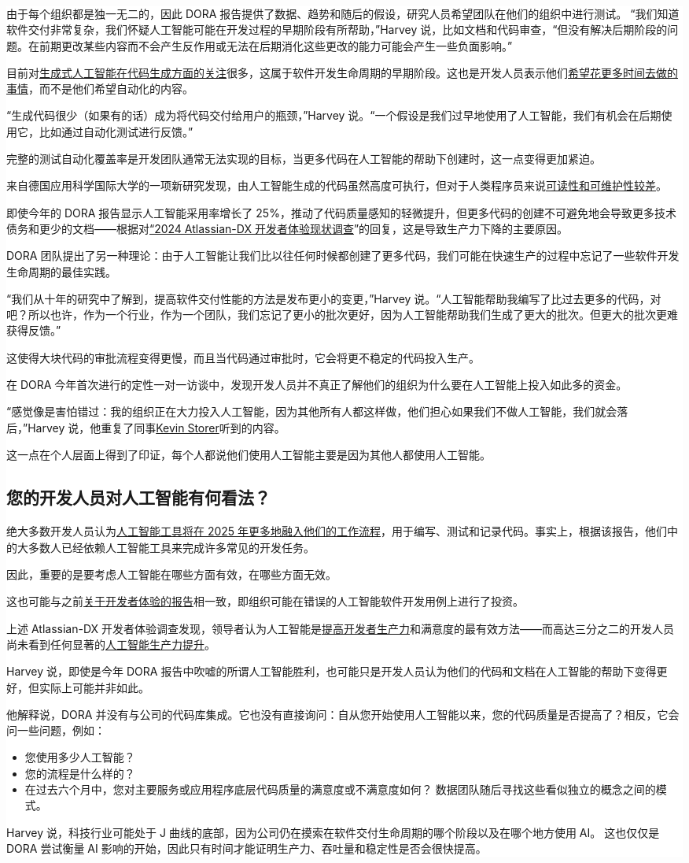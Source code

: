 由于每个组织都是独一无二的，因此 DORA 报告提供了数据、趋势和随后的假设，研究人员希望团队在他们的组织中进行测试。
“我们知道软件交付非常复杂，我们怀疑人工智能可能在开发过程的早期阶段有所帮助，”Harvey 说，比如文档和代码审查，“但没有解决后期阶段的问题。在前期更改某些内容而不会产生反作用或无法在后期消化这些更改的能力可能会产生一些负面影响。”

目前对[生成式人工智能在代码生成方面的关注](https://thenewstack.io/whats-wrong-with-generative-ai-driven-development-right-now/)很多，这属于软件开发生命周期的早期阶段。这也是开发人员表示他们[希望花更多时间去做的事情](https://www.microsoft.com/en-us/research/uploads/prod/2019/04/devtime-preprint-TSE19.pdf?utm_source=the+new+stack&utm_medium=referral&utm_content=inline-mention&utm_campaign=tns+platform)，而不是他们希望自动化的内容。

“生成代码很少（如果有的话）成为将代码交付给用户的瓶颈，”Harvey 说。“一个假设是我们过早地使用了人工智能，我们有机会在后期使用它，比如通过自动化测试进行反馈。”

完整的测试自动化覆盖率是开发团队通常无法实现的目标，当更多代码在人工智能的帮助下创建时，这一点变得更加紧迫。

来自德国应用科学国际大学的一项新研究发现，由人工智能生成的代码虽然高度可执行，但对于人类程序员来说[可读性和可维护性较差](https://www.mdpi.com/1999-4893/17/2/62)。

即使今年的 DORA 报告显示人工智能采用率增长了 25%，推动了代码质量感知的轻微提升，但更多代码的创建不可避免地会导致更多技术债务和更少的文档——根据对[“2024 Atlassian-DX 开发者体验现状调查](https://www.atlassian.com/software/compass/resources/state-of-developer-2024?utm_source=the+new+stack&utm_medium=referral&utm_content=inline-mention&utm_campaign=tns+platform)”的回复，这是导致生产力下降的主要原因。

DORA 团队提出了另一种理论：由于人工智能让我们比以往任何时候都创建了更多代码，我们可能在快速生产的过程中忘记了一些软件开发生命周期的最佳实践。

“我们从十年的研究中了解到，提高软件交付性能的方法是发布更小的变更，”Harvey 说。“人工智能帮助我编写了比过去更多的代码，对吧？所以也许，作为一个行业，作为一个团队，我们忘记了更小的批次更好，因为人工智能帮助我们生成了更大的批次。但更大的批次更难获得反馈。”

这使得大块代码的审批流程变得更慢，而且当代码通过审批时，它会将更不稳定的代码投入生产。

在 DORA 今年首次进行的定性一对一访谈中，发现开发人员并不真正了解他们的组织为什么要在人工智能上投入如此多的资金。

“感觉像是害怕错过：我的组织正在大力投入人工智能，因为其他所有人都这样做，他们担心如果我们不做人工智能，我们就会落后，”Harvey 说，他重复了同事[Kevin Storer](https://www.linkedin.com/in/kevin-m-storer-ph-d-420550216/)听到的内容。

这一点在个人层面上得到了印证，每个人都说他们使用人工智能主要是因为其他人都使用人工智能。

## 您的开发人员对人工智能有何看法？
绝大多数开发人员认为[人工智能工具将在 2025 年更多地融入他们的工作流程](https://survey.stackoverflow.co/2024/ai)，用于编写、测试和记录代码。事实上，根据该报告，他们中的大多数人已经依赖人工智能工具来完成许多常见的开发任务。

因此，重要的是要考虑人工智能在哪些方面有效，在哪些方面无效。

这也可能与之前[关于开发者体验的报告](https://thenewstack.io/why-do-developers-lose-1-day-a-week-to-inefficiencies/)相一致，即组织可能在错误的人工智能软件开发用例上进行了投资。

上述 Atlassian-DX 开发者体验调查发现，领导者认为人工智能是[提高开发者生产力](https://thenewstack.io/boost-developer-productivity-by-reducing-their-paper-cuts/)和满意度的最有效方法——而高达三分之二的开发人员尚未看到任何显著的[人工智能生产力提升](https://thenewstack.io/how-to-boost-developer-productivity-with-generative-ai/)。

Harvey 说，即使是今年 DORA 报告中吹嘘的所谓人工智能胜利，也可能只是开发人员认为他们的代码和文档在人工智能的帮助下变得更好，但实际上可能并非如此。

他解释说，DORA 并没有与公司的代码库集成。它也没有直接询问：自从您开始使用人工智能以来，您的代码质量是否提高了？相反，它会问一些问题，例如：

- 您使用多少人工智能？
- 您的流程是什么样的？
- 在过去六个月中，您对主要服务或应用程序底层代码质量的满意度或不满意度如何？
数据团队随后寻找这些看似独立的概念之间的模式。

Harvey 说，科技行业可能处于 J 曲线的底部，因为公司仍在摸索在软件交付生命周期的哪个阶段以及在哪个地方使用 AI。 这也仅仅是 DORA 尝试衡量 AI 影响的开始，因此只有时间才能证明生产力、吞吐量和稳定性是否会很快提高。
